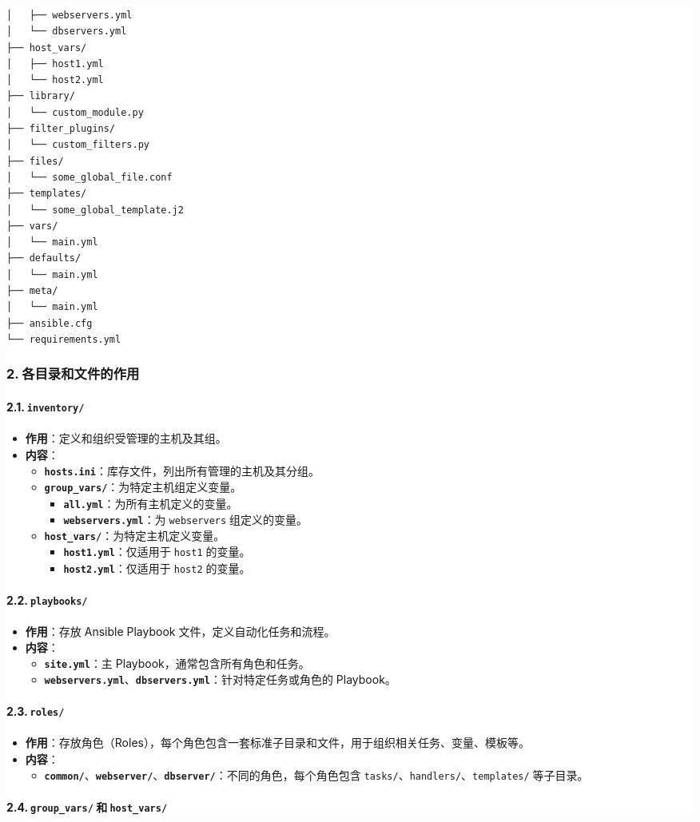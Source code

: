 ```
│   ├── webservers.yml
│   └── dbservers.yml
├── host_vars/
│   ├── host1.yml
│   └── host2.yml
├── library/
│   └── custom_module.py
├── filter_plugins/
│   └── custom_filters.py
├── files/
│   └── some_global_file.conf
├── templates/
│   └── some_global_template.j2
├── vars/
│   └── main.yml
├── defaults/
│   └── main.yml
├── meta/
│   └── main.yml
├── ansible.cfg
└── requirements.yml
```

### 2. 各目录和文件的作用

#### 2.1. `inventory/`

- **作用**：定义和组织受管理的主机及其组。
- **内容**：
  - **`hosts.ini`**：库存文件，列出所有管理的主机及其分组。
  - **`group_vars/`**：为特定主机组定义变量。
    - **`all.yml`**：为所有主机定义的变量。
    - **`webservers.yml`**：为 `webservers` 组定义的变量。
  - **`host_vars/`**：为特定主机定义变量。
    - **`host1.yml`**：仅适用于 `host1` 的变量。
    - **`host2.yml`**：仅适用于 `host2` 的变量。

#### 2.2. `playbooks/`

- **作用**：存放 Ansible Playbook 文件，定义自动化任务和流程。
- **内容**：
  - **`site.yml`**：主 Playbook，通常包含所有角色和任务。
  - **`webservers.yml`**、**`dbservers.yml`**：针对特定任务或角色的 Playbook。

#### 2.3. `roles/`

- **作用**：存放角色（Roles），每个角色包含一套标准子目录和文件，用于组织相关任务、变量、模板等。
- **内容**：
  - **`common/`**、**`webserver/`**、**`dbserver/`**：不同的角色，每个角色包含 `tasks/`、`handlers/`、`templates/` 等子目录。

#### 2.4. `group_vars/` 和 `host_vars/`
